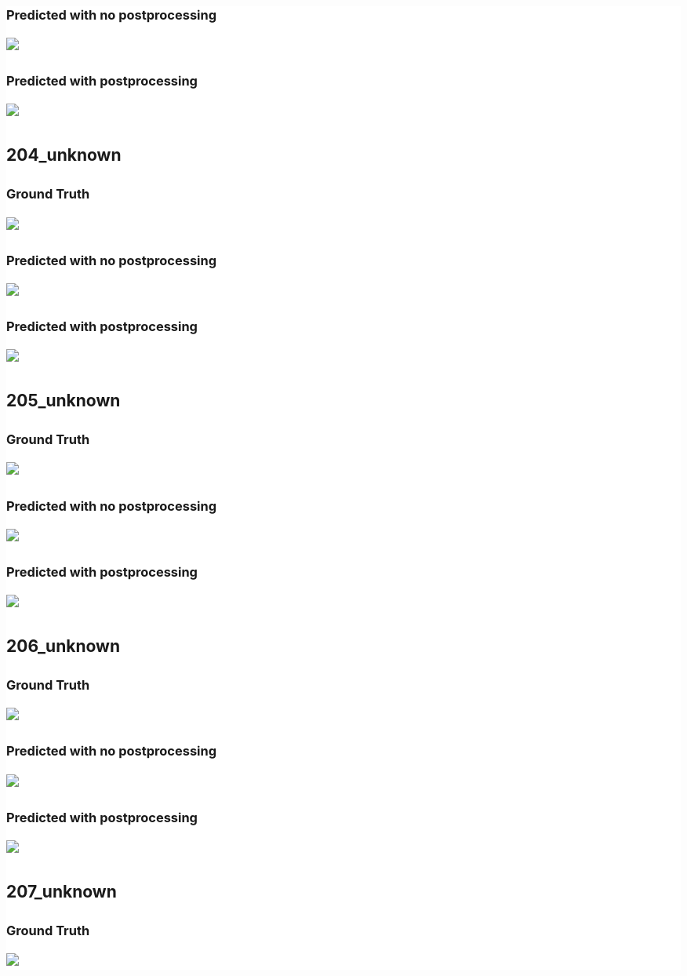 ### Predicted with no postprocessing
<img src="../results/rendered_GTTM/dependency_trees/predicted_no_postprocessing/203_unknown.txt.svg"> 
 
### Predicted with postprocessing
<img src="../results/rendered_GTTM/dependency_trees/predicted_postprocessing/203_unknown.txt.svg"> 
 
## 204_unknown
### Ground Truth
<img src="../results/rendered_GTTM/dependency_trees/ground_truth/204_unknown.txt.svg"> 
 
### Predicted with no postprocessing
<img src="../results/rendered_GTTM/dependency_trees/predicted_no_postprocessing/204_unknown.txt.svg"> 
 
### Predicted with postprocessing
<img src="../results/rendered_GTTM/dependency_trees/predicted_postprocessing/204_unknown.txt.svg"> 
 
## 205_unknown
### Ground Truth
<img src="../results/rendered_GTTM/dependency_trees/ground_truth/205_unknown.txt.svg"> 
 
### Predicted with no postprocessing
<img src="../results/rendered_GTTM/dependency_trees/predicted_no_postprocessing/205_unknown.txt.svg"> 
 
### Predicted with postprocessing
<img src="../results/rendered_GTTM/dependency_trees/predicted_postprocessing/205_unknown.txt.svg"> 
 
## 206_unknown
### Ground Truth
<img src="../results/rendered_GTTM/dependency_trees/ground_truth/206_unknown.txt.svg"> 
 
### Predicted with no postprocessing
<img src="../results/rendered_GTTM/dependency_trees/predicted_no_postprocessing/206_unknown.txt.svg"> 
 
### Predicted with postprocessing
<img src="../results/rendered_GTTM/dependency_trees/predicted_postprocessing/206_unknown.txt.svg"> 
 
## 207_unknown
### Ground Truth
<img src="../results/rendered_GTTM/dependency_trees/ground_truth/207_unknown.txt.svg"> 
 